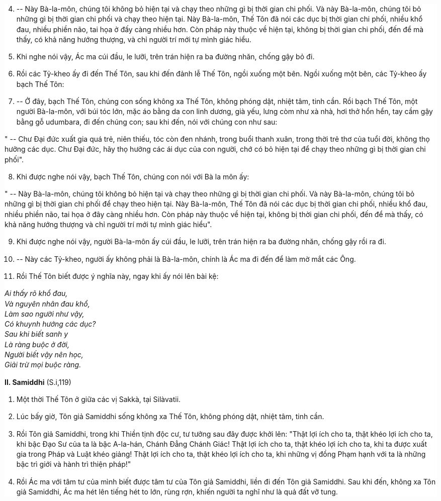 4) -- Này Bà-la-môn, chúng tôi không bỏ hiện tại và chạy theo những gì bị thời gian chi phối. Và này Bà-la-môn, chúng tôi bỏ những gì bị thời gian chi phối và chạy theo hiện tại. Này Bà-la-môn, Thế Tôn đã nói các dục bị thời gian chi phối, nhiều khổ đau, nhiều phiền não, tai họa ở đấy càng nhiều hơn. Còn pháp này thuộc về hiện tại, không bị thời gian chi phối, đến để mà thấy, có khả năng hướng thượng, và chỉ người trí mới tự mình giác hiểu.

5) Khi nghe nói vậy, Ác ma cúi đầu, le lưỡi, trên trán hiện ra ba đường nhăn, chống gậy bỏ đi.

6) Rồi các Tỷ-kheo ấy đi đến Thế Tôn, sau khi đến đảnh lễ Thế Tôn, ngồi xuống một bên. Ngồi xuống một bên, các Tỷ-kheo ấy bạch Thế Tôn:

7) -- Ở đây, bạch Thế Tôn, chúng con sống không xa Thế Tôn, không phóng dật, nhiệt tâm, tinh cần. Rồi bạch Thế Tôn, một người Bà-la-môn, với búi tóc lớn, mặc áo bằng da con linh dương, già yếu, lưng còm như xà nhà, hơi thở hổn hển, tay cầm gậy bằng gỗ udumbara, đi đến chúng con; sau khi đến, nói với chúng con như sau:

" -- Chư Ðại đức xuất gia quá trẻ, niên thiếu, tóc còn đen nhánh, trong buổi thanh xuân, trong thời trẻ thơ của tuổi đời, không thọ hưởng các dục. Chư Ðại đức, hãy thọ hưởng các ái dục của con người, chớ có bỏ hiện tại để chạy theo những gì bị thời gian chi phối".

8) Khi được nghe nói vậy, bạch Thế Tôn, chúng con nói với Bà la môn ấy:

" -- Này Bà-la-môn, chúng tôi không bỏ hiện tại và chạy theo những gì bị thời gian chi phối. Và này Bà-la-môn, chúng tôi bỏ những gì bị thời gian chi phối để chạy theo hiện tại. Này Bà-la-môn, Thế Tôn đã nói các dục bị thời gian chi phối, nhiều khổ đau, nhiều phiền não, tai họa ở đây càng nhiều hơn. Còn pháp này thuộc về hiện tại, không bị thời gian chi phối, đến để mà thấy, có khả năng hướng thượng và chỉ người trí mới tự mình giác hiểu".

9) Khi được nghe nói vậy, người Bà-la-môn ấy cúi đầu, le lưỡi, trên trán hiện ra ba đường nhăn, chống gậy rồi ra đi.

10) -- Này các Tỷ-kheo, người ấy không phải là Bà-la-môn, chính là Ác ma đi đến để làm mờ mắt các Ông.

11) Rồi Thế Tôn biết được ý nghĩa này, ngay khi ấy nói lên bài kệ:

_Ai thấy rõ khổ đau,  
Và nguyên nhân đau khổ,  
Làm sao người như vậy,  
Có khuynh hướng các dục?  
Sau khi biết sanh y  
Là ràng buộc ở đời,  
Người biết vậy nên học,  
Giải trừ mọi buộc ràng._

**II. Samiddhi** (S.i,119)

1) Một thời Thế Tôn ở giữa các vị Sakkà, tại Silàvatii.

2) Lúc bấy giờ, Tôn giả Samiddhi sống không xa Thế Tôn, không phóng dật, nhiệt tâm, tinh cần.

3) Rồi Tôn giả Samiddhi, trong khi Thiền tịnh độc cư, tư tưởng sau đây được khởi lên: "Thật lợi ích cho ta, thật khéo lợi ích cho ta, khi bậc Ðạo Sư của ta là bậc A-la-hán, Chánh Ðẳng Chánh Giác! Thật lợi ích cho ta, thật khéo lợi ích cho ta, khi ta được xuất gia trong Pháp và Luật khéo giảng! Thật lợi ích cho ta, thật khéo lợi ích cho ta, khi những vị đồng Phạm hạnh với ta là những bậc trì giới và hành trì thiện pháp!"

4) Rồi Ác ma với tâm tư của mình biết được tâm tư của Tôn giả Samiddhi, liền đi đến Tôn giả Samiddhi. Sau khi đến, không xa Tôn giả Samiddhi, Ác ma hét lên tiếng hét to lớn, rùng rợn, khiến người ta nghĩ như là quả đất vỡ tung.
